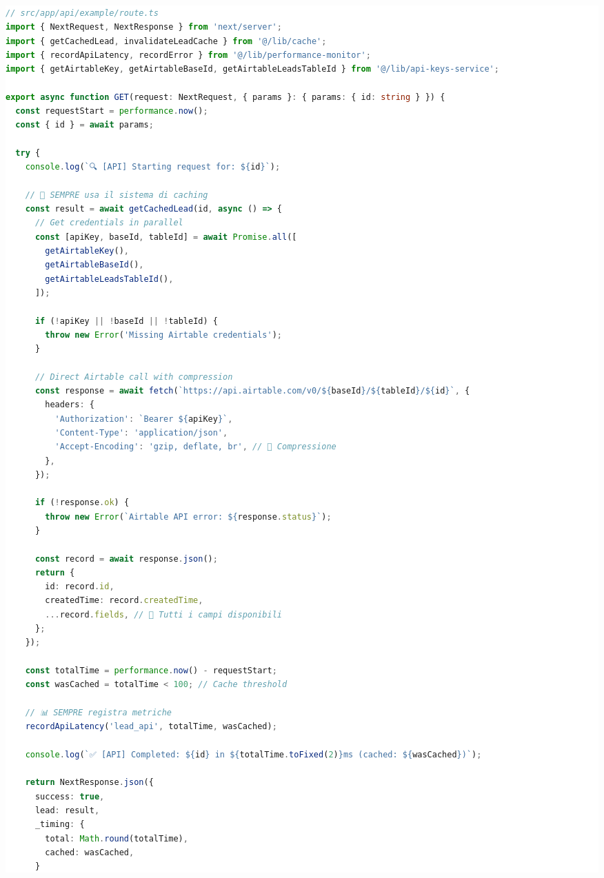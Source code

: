```typescript
// src/app/api/example/route.ts
import { NextRequest, NextResponse } from 'next/server';
import { getCachedLead, invalidateLeadCache } from '@/lib/cache';
import { recordApiLatency, recordError } from '@/lib/performance-monitor';
import { getAirtableKey, getAirtableBaseId, getAirtableLeadsTableId } from '@/lib/api-keys-service';

export async function GET(request: NextRequest, { params }: { params: { id: string } }) {
  const requestStart = performance.now();
  const { id } = await params;
  
  try {
    console.log(`🔍 [API] Starting request for: ${id}`);

    // 🚀 SEMPRE usa il sistema di caching
    const result = await getCachedLead(id, async () => {
      // Get credentials in parallel
      const [apiKey, baseId, tableId] = await Promise.all([
        getAirtableKey(),
        getAirtableBaseId(),
        getAirtableLeadsTableId(),
      ]);

      if (!apiKey || !baseId || !tableId) {
        throw new Error('Missing Airtable credentials');
      }

      // Direct Airtable call with compression
      const response = await fetch(`https://api.airtable.com/v0/${baseId}/${tableId}/${id}`, {
        headers: {
          'Authorization': `Bearer ${apiKey}`,
          'Content-Type': 'application/json',
          'Accept-Encoding': 'gzip, deflate, br', // 🚀 Compressione
        },
      });

      if (!response.ok) {
        throw new Error(`Airtable API error: ${response.status}`);
      }

      const record = await response.json();
      return {
        id: record.id,
        createdTime: record.createdTime,
        ...record.fields, // 🚀 Tutti i campi disponibili
      };
    });

    const totalTime = performance.now() - requestStart;
    const wasCached = totalTime < 100; // Cache threshold
    
    // 📊 SEMPRE registra metriche
    recordApiLatency('lead_api', totalTime, wasCached);
    
    console.log(`✅ [API] Completed: ${id} in ${totalTime.toFixed(2)}ms (cached: ${wasCached})`);
    
    return NextResponse.json({
      success: true,
      lead: result,
      _timing: {
        total: Math.round(totalTime),
        cached: wasCached,
      }
```